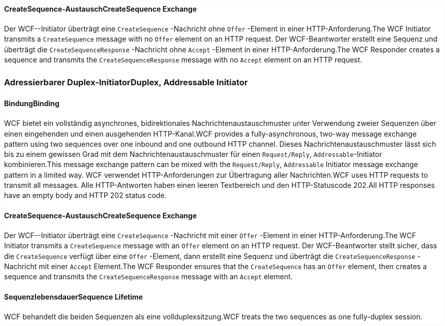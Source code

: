 #### <a name="createsequence-exchange"></a><span data-ttu-id="002c5-274">CreateSequence-Austausch</span><span class="sxs-lookup"><span data-stu-id="002c5-274">CreateSequence Exchange</span></span>  
 <span data-ttu-id="002c5-275">Der WCF--Initiator überträgt eine `CreateSequence` -Nachricht ohne `Offer` -Element in einer HTTP-Anforderung.</span><span class="sxs-lookup"><span data-stu-id="002c5-275">The WCF Initiator transmits a `CreateSequence` message with no `Offer` element on an HTTP request.</span></span> <span data-ttu-id="002c5-276">Der WCF-Beantworter erstellt eine Sequenz und überträgt die `CreateSequenceResponse` -Nachricht ohne `Accept` -Element in einer HTTP-Anforderung.</span><span class="sxs-lookup"><span data-stu-id="002c5-276">The WCF Responder creates a sequence and transmits the `CreateSequenceResponse` message with no `Accept` element on an HTTP request.</span></span>  
  
### <a name="duplex-addressable-initiator"></a><span data-ttu-id="002c5-277">Adressierbarer Duplex-Initiator</span><span class="sxs-lookup"><span data-stu-id="002c5-277">Duplex, Addressable Initiator</span></span>  
  
#### <a name="binding"></a><span data-ttu-id="002c5-278">Bindung</span><span class="sxs-lookup"><span data-stu-id="002c5-278">Binding</span></span>  
 <span data-ttu-id="002c5-279">WCF bietet ein vollständig asynchrones, bidirektionales Nachrichtenaustauschmuster unter Verwendung zweier Sequenzen über einen eingehenden und einen ausgehenden HTTP-Kanal.</span><span class="sxs-lookup"><span data-stu-id="002c5-279">WCF provides a fully-asynchronous, two-way message exchange pattern using two sequences over one inbound and one outbound HTTP channel.</span></span> <span data-ttu-id="002c5-280">Dieses Nachrichtenaustauschmuster lässt sich bis zu einem gewissen Grad mit dem Nachrichtenaustauschmuster für einen `Request/Reply`, `Addressable`-Initiator kombinieren.</span><span class="sxs-lookup"><span data-stu-id="002c5-280">This message exchange pattern can be mixed with the `Request/Reply`, `Addressable` Initiator message exchange pattern in a limited way.</span></span> <span data-ttu-id="002c5-281">WCF verwendet HTTP-Anforderungen zur Übertragung aller Nachrichten.</span><span class="sxs-lookup"><span data-stu-id="002c5-281">WCF uses HTTP requests to transmit all messages.</span></span> <span data-ttu-id="002c5-282">Alle HTTP-Antworten haben einen leeren Textbereich und den HTTP-Statuscode&#160;202.</span><span class="sxs-lookup"><span data-stu-id="002c5-282">All HTTP responses have an empty body and HTTP 202 status code.</span></span>  
  
#### <a name="createsequence-exchange"></a><span data-ttu-id="002c5-283">CreateSequence-Austausch</span><span class="sxs-lookup"><span data-stu-id="002c5-283">CreateSequence Exchange</span></span>  
 <span data-ttu-id="002c5-284">Der WCF--Initiator überträgt eine `CreateSequence` -Nachricht mit einer `Offer` -Element in einer HTTP-Anforderung.</span><span class="sxs-lookup"><span data-stu-id="002c5-284">The WCF Initiator transmits a `CreateSequence` message with an `Offer` element on an HTTP request.</span></span> <span data-ttu-id="002c5-285">Der WCF-Beantworter stellt sicher, dass die `CreateSequence` verfügt über eine `Offer` -Element, dann erstellt eine Sequenz und überträgt die `CreateSequenceResponse` -Nachricht mit einer `Accept` Element.</span><span class="sxs-lookup"><span data-stu-id="002c5-285">The WCF Responder ensures that the `CreateSequence` has an `Offer` element, then creates a sequence and transmits the `CreateSequenceResponse` message with an `Accept` element.</span></span>  
  
#### <a name="sequence-lifetime"></a><span data-ttu-id="002c5-286">Sequenzlebensdauer</span><span class="sxs-lookup"><span data-stu-id="002c5-286">Sequence Lifetime</span></span>  
 <span data-ttu-id="002c5-287">WCF behandelt die beiden Sequenzen als eine vollduplexsitzung.</span><span class="sxs-lookup"><span data-stu-id="002c5-287">WCF treats the two sequences as one fully-duplex session.</span></span>  
  